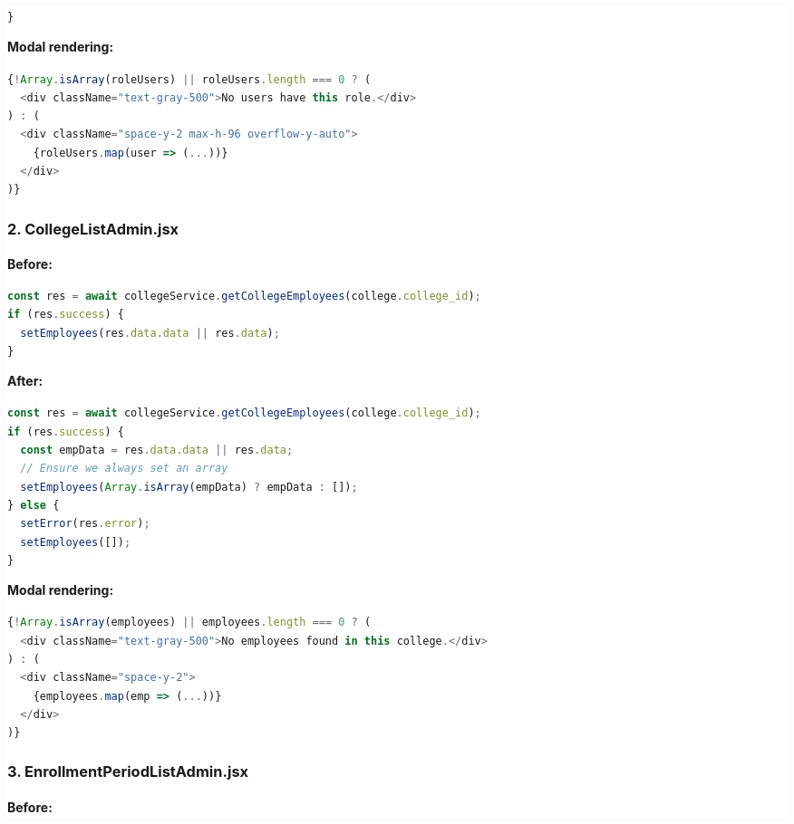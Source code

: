 ```javascript
}
```

**Modal rendering:**

```javascript
{!Array.isArray(roleUsers) || roleUsers.length === 0 ? (
  <div className="text-gray-500">No users have this role.</div>
) : (
  <div className="space-y-2 max-h-96 overflow-y-auto">
    {roleUsers.map(user => (...))}
  </div>
)}
```

### 2. CollegeListAdmin.jsx

**Before:**

```javascript
const res = await collegeService.getCollegeEmployees(college.college_id);
if (res.success) {
  setEmployees(res.data.data || res.data);
}
```

**After:**

```javascript
const res = await collegeService.getCollegeEmployees(college.college_id);
if (res.success) {
  const empData = res.data.data || res.data;
  // Ensure we always set an array
  setEmployees(Array.isArray(empData) ? empData : []);
} else {
  setError(res.error);
  setEmployees([]);
}
```

**Modal rendering:**

```javascript
{!Array.isArray(employees) || employees.length === 0 ? (
  <div className="text-gray-500">No employees found in this college.</div>
) : (
  <div className="space-y-2">
    {employees.map(emp => (...))}
  </div>
)}
```

### 3. EnrollmentPeriodListAdmin.jsx

**Before:**

